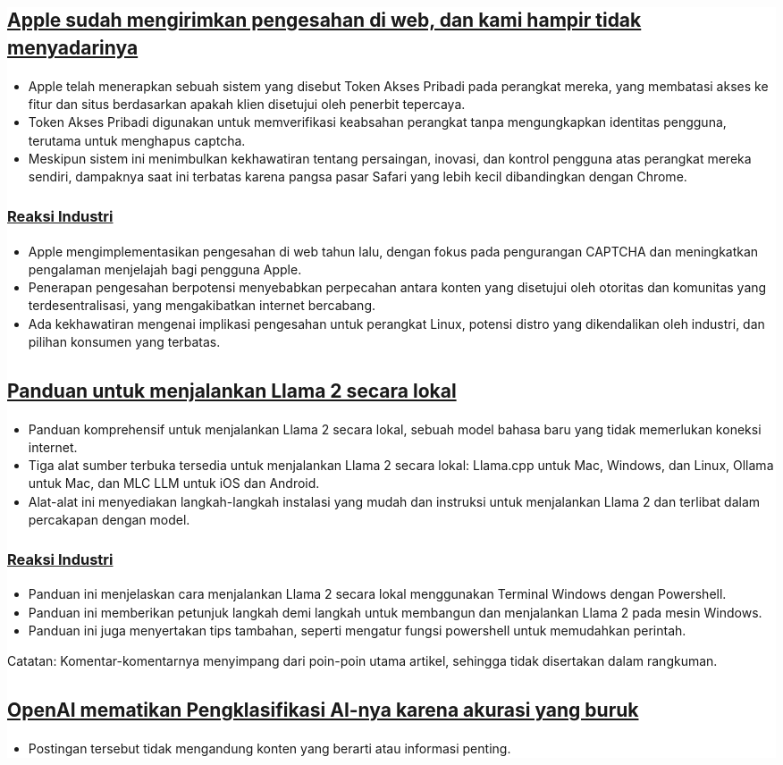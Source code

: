 ## [Apple sudah mengirimkan pengesahan di web, dan kami hampir tidak menyadarinya](https://httptoolkit.com/blog/apple-private-access-tokens-attestation/)

- Apple telah menerapkan sebuah sistem yang disebut Token Akses Pribadi pada perangkat mereka, yang membatasi akses ke fitur dan situs berdasarkan apakah klien disetujui oleh penerbit tepercaya.
- Token Akses Pribadi digunakan untuk memverifikasi keabsahan perangkat tanpa mengungkapkan identitas pengguna, terutama untuk menghapus captcha.
- Meskipun sistem ini menimbulkan kekhawatiran tentang persaingan, inovasi, dan kontrol pengguna atas perangkat mereka sendiri, dampaknya saat ini terbatas karena pangsa pasar Safari yang lebih kecil dibandingkan dengan Chrome.

### [Reaksi Industri](http://news.ycombinator.com/item?id=36862494)

- Apple mengimplementasikan pengesahan di web tahun lalu, dengan fokus pada pengurangan CAPTCHA dan meningkatkan pengalaman menjelajah bagi pengguna Apple.
- Penerapan pengesahan berpotensi menyebabkan perpecahan antara konten yang disetujui oleh otoritas dan komunitas yang terdesentralisasi, yang mengakibatkan internet bercabang.
- Ada kekhawatiran mengenai implikasi pengesahan untuk perangkat Linux, potensi distro yang dikendalikan oleh industri, dan pilihan konsumen yang terbatas.

## [Panduan untuk menjalankan Llama 2 secara lokal](https://replicate.com/blog/run-llama-locally)

- Panduan komprehensif untuk menjalankan Llama 2 secara lokal, sebuah model bahasa baru yang tidak memerlukan koneksi internet.
- Tiga alat sumber terbuka tersedia untuk menjalankan Llama 2 secara lokal: Llama.cpp untuk Mac, Windows, dan Linux, Ollama untuk Mac, dan MLC LLM untuk iOS dan Android.
- Alat-alat ini menyediakan langkah-langkah instalasi yang mudah dan instruksi untuk menjalankan Llama 2 dan terlibat dalam percakapan dengan model.

### [Reaksi Industri](http://news.ycombinator.com/item?id=36865495)

- Panduan ini menjelaskan cara menjalankan Llama 2 secara lokal menggunakan Terminal Windows dengan Powershell.
- Panduan ini memberikan petunjuk langkah demi langkah untuk membangun dan menjalankan Llama 2 pada mesin Windows.
- Panduan ini juga menyertakan tips tambahan, seperti mengatur fungsi powershell untuk memudahkan perintah.

Catatan: Komentar-komentarnya menyimpang dari poin-poin utama artikel, sehingga tidak disertakan dalam rangkuman.

## [OpenAI mematikan Pengklasifikasi AI-nya karena akurasi yang buruk](https://decrypt.co/149826/openai-quietly-shutters-its-ai-detection-tool)

- Postingan tersebut tidak mengandung konten yang berarti atau informasi penting.
